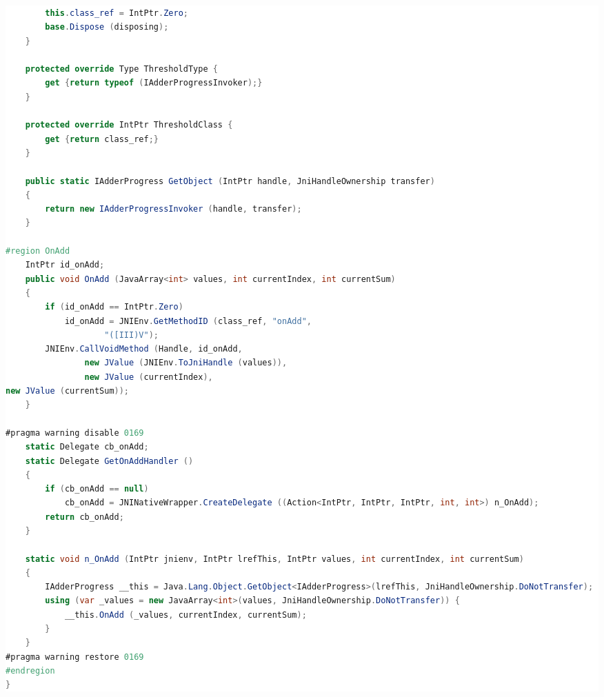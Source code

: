 ```csharp
        this.class_ref = IntPtr.Zero;
        base.Dispose (disposing);
    }

    protected override Type ThresholdType {
        get {return typeof (IAdderProgressInvoker);}
    }

    protected override IntPtr ThresholdClass {
        get {return class_ref;}
    }

    public static IAdderProgress GetObject (IntPtr handle, JniHandleOwnership transfer)
    {
        return new IAdderProgressInvoker (handle, transfer);
    }

#region OnAdd
    IntPtr id_onAdd;
    public void OnAdd (JavaArray<int> values, int currentIndex, int currentSum)
    {
        if (id_onAdd == IntPtr.Zero)
            id_onAdd = JNIEnv.GetMethodID (class_ref, "onAdd",
                    "([III)V");
        JNIEnv.CallVoidMethod (Handle, id_onAdd,
                new JValue (JNIEnv.ToJniHandle (values)),
                new JValue (currentIndex),
new JValue (currentSum));
    }

#pragma warning disable 0169
    static Delegate cb_onAdd;
    static Delegate GetOnAddHandler ()
    {
        if (cb_onAdd == null)
            cb_onAdd = JNINativeWrapper.CreateDelegate ((Action<IntPtr, IntPtr, IntPtr, int, int>) n_OnAdd);
        return cb_onAdd;
    }

    static void n_OnAdd (IntPtr jnienv, IntPtr lrefThis, IntPtr values, int currentIndex, int currentSum)
    {
        IAdderProgress __this = Java.Lang.Object.GetObject<IAdderProgress>(lrefThis, JniHandleOwnership.DoNotTransfer);
        using (var _values = new JavaArray<int>(values, JniHandleOwnership.DoNotTransfer)) {
            __this.OnAdd (_values, currentIndex, currentSum);
        }
    }
#pragma warning restore 0169
#endregion
}
```
